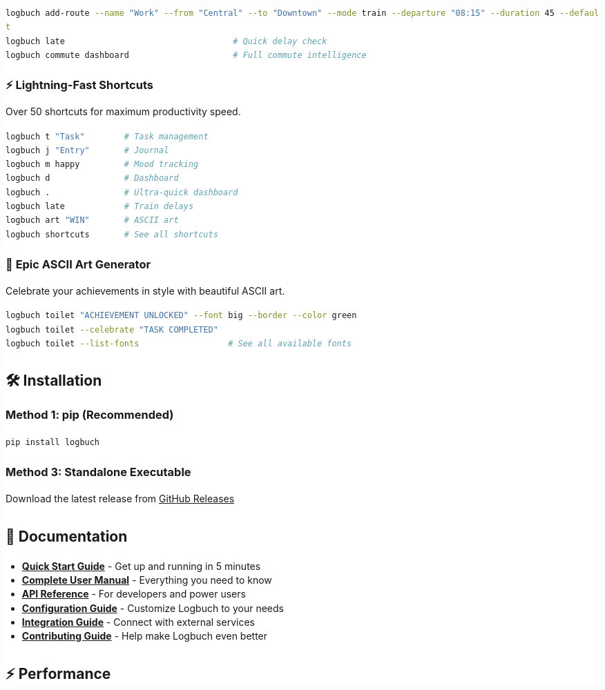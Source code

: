 ```bash
logbuch add-route --name "Work" --from "Central" --to "Downtown" --mode train --departure "08:15" --duration 45 --default
logbuch late                                  # Quick delay check
logbuch commute dashboard                     # Full commute intelligence
```

### ⚡ **Lightning-Fast Shortcuts**
Over 50 shortcuts for maximum productivity speed.

```bash
logbuch t "Task"        # Task management
logbuch j "Entry"       # Journal
logbuch m happy         # Mood tracking
logbuch d               # Dashboard
logbuch .               # Ultra-quick dashboard
logbuch late            # Train delays
logbuch art "WIN"       # ASCII art
logbuch shortcuts       # See all shortcuts
```

### 🚽 **Epic ASCII Art Generator**
Celebrate your achievements in style with beautiful ASCII art.

```bash
logbuch toilet "ACHIEVEMENT UNLOCKED" --font big --border --color green
logbuch toilet --celebrate "TASK COMPLETED"
logbuch toilet --list-fonts                  # See all available fonts
```

## 🛠️ **Installation**

### **Method 1: pip (Recommended)**
```bash
pip install logbuch
```


### **Method 3: Standalone Executable**
Download the latest release from [GitHub Releases](https://github.com/frism/logbuch/releases)

## 📖 **Documentation**

- [**Quick Start Guide**](docs/quickstart.md) - Get up and running in 5 minutes
- [**Complete User Manual**](docs/manual.md) - Everything you need to know
- [**API Reference**](docs/api.md) - For developers and power users
- [**Configuration Guide**](docs/configuration.md) - Customize Logbuch to your needs
- [**Integration Guide**](docs/integrations.md) - Connect with external services
- [**Contributing Guide**](CONTRIBUTING.md) - Help make Logbuch even better

## ⚡ **Performance**
